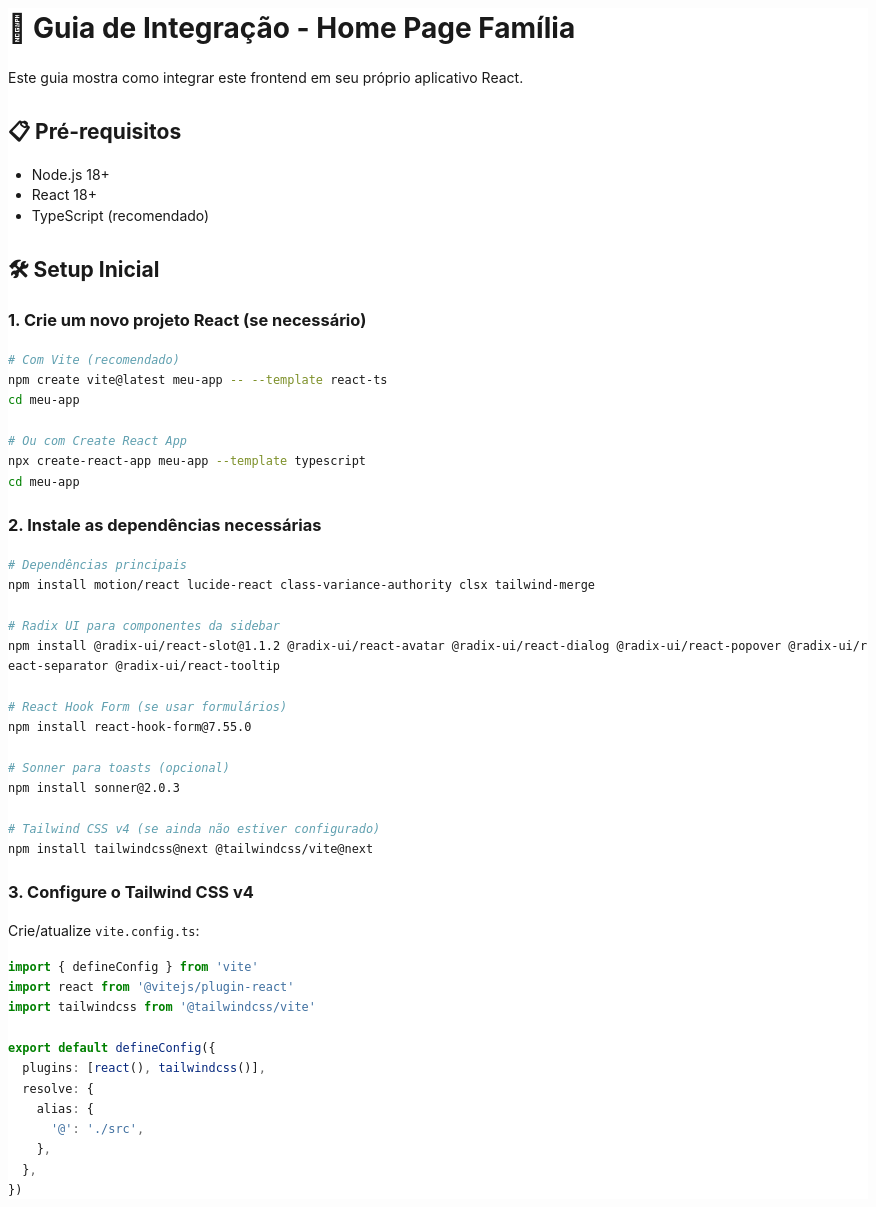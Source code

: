 # 🚀 Guia de Integração - Home Page Família

Este guia mostra como integrar este frontend em seu próprio aplicativo React.

## 📋 Pré-requisitos

- Node.js 18+ 
- React 18+
- TypeScript (recomendado)

## 🛠️ Setup Inicial

### 1. Crie um novo projeto React (se necessário)

```bash
# Com Vite (recomendado)
npm create vite@latest meu-app -- --template react-ts
cd meu-app

# Ou com Create React App
npx create-react-app meu-app --template typescript
cd meu-app
```

### 2. Instale as dependências necessárias

```bash
# Dependências principais
npm install motion/react lucide-react class-variance-authority clsx tailwind-merge

# Radix UI para componentes da sidebar
npm install @radix-ui/react-slot@1.1.2 @radix-ui/react-avatar @radix-ui/react-dialog @radix-ui/react-popover @radix-ui/react-separator @radix-ui/react-tooltip

# React Hook Form (se usar formulários)
npm install react-hook-form@7.55.0

# Sonner para toasts (opcional)
npm install sonner@2.0.3

# Tailwind CSS v4 (se ainda não estiver configurado)
npm install tailwindcss@next @tailwindcss/vite@next
```

### 3. Configure o Tailwind CSS v4

Crie/atualize `vite.config.ts`:

```typescript
import { defineConfig } from 'vite'
import react from '@vitejs/plugin-react'
import tailwindcss from '@tailwindcss/vite'

export default defineConfig({
  plugins: [react(), tailwindcss()],
  resolve: {
    alias: {
      '@': './src',
    },
  },
})
```
